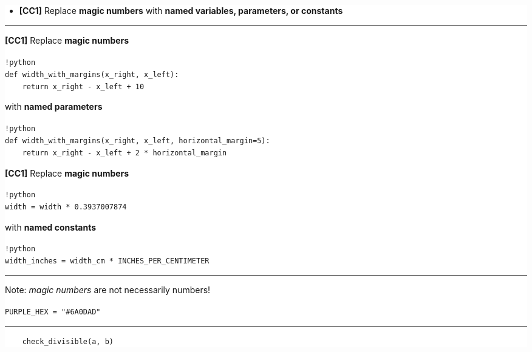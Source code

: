 - **[CC1]** Replace **magic numbers** with **named variables, parameters, or constants**

---

**[CC1]** Replace **magic numbers**

    !python
    def width_with_margins(x_right, x_left):
        return x_right - x_left + 10

with **named parameters**

    !python
    def width_with_margins(x_right, x_left, horizontal_margin=5):
        return x_right - x_left + 2 * horizontal_margin


**[CC1]** Replace **magic numbers**

    !python
    width = width * 0.3937007874

with **named constants**

    !python
    width_inches = width_cm * INCHES_PER_CENTIMETER

---

Note: *magic numbers* are not necessarily numbers!

```PURPLE_HEX = "#6A0DAD"```


---

<!-- ---

    !python
    width = (21 - 2 * 1.5) * 0.3937007874

- **[CC1]** Replace **magic numbers** with named constants or named parameters

---

    !python
    INCHES_PER_CENTIMETER = 0.3937007874
    # ...
    width = (21 - 2 * 1.5) * INCHES_PER_CENTIMETER

- **[CC1]** Replace magic numbers with **named constants** or named parameters

---

    !python
    INCHES_PER_CENTIMETER = 0.3937007874
    # ...
    def get_content_width(page_width_cm=21.0, page_margin_cm=1.5):
        content_width_cm = (page_width_cm - 2 * page_margin_cm)
        content_width_inches = content_width_cm * INCHES_PER_CENTIMETER
        return content_width_inches

- **[CC1]** replace magic numbers with named constants or **named parameters**

--- -->

```
    check_divisible(a, b)
```

```